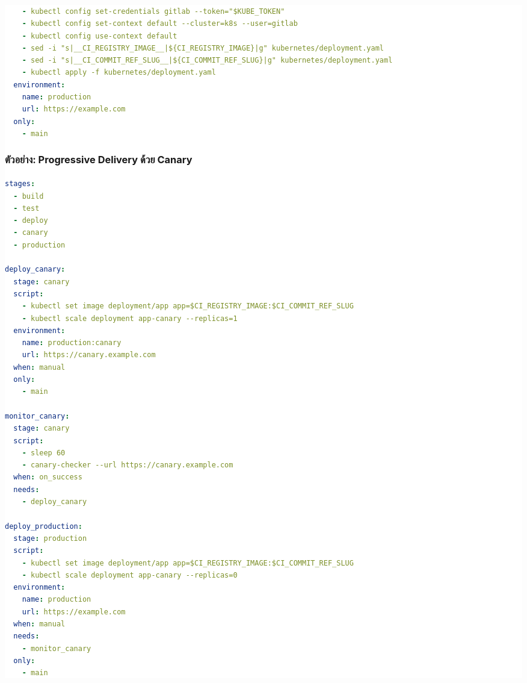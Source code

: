 ```yaml
    - kubectl config set-credentials gitlab --token="$KUBE_TOKEN"
    - kubectl config set-context default --cluster=k8s --user=gitlab
    - kubectl config use-context default
    - sed -i "s|__CI_REGISTRY_IMAGE__|${CI_REGISTRY_IMAGE}|g" kubernetes/deployment.yaml
    - sed -i "s|__CI_COMMIT_REF_SLUG__|${CI_COMMIT_REF_SLUG}|g" kubernetes/deployment.yaml
    - kubectl apply -f kubernetes/deployment.yaml
  environment:
    name: production
    url: https://example.com
  only:
    - main
```

### ตัวอย่าง: Progressive Delivery ด้วย Canary

```yaml
stages:
  - build
  - test
  - deploy
  - canary
  - production

deploy_canary:
  stage: canary
  script:
    - kubectl set image deployment/app app=$CI_REGISTRY_IMAGE:$CI_COMMIT_REF_SLUG
    - kubectl scale deployment app-canary --replicas=1
  environment:
    name: production:canary
    url: https://canary.example.com
  when: manual
  only:
    - main

monitor_canary:
  stage: canary
  script:
    - sleep 60
    - canary-checker --url https://canary.example.com
  when: on_success
  needs:
    - deploy_canary

deploy_production:
  stage: production
  script:
    - kubectl set image deployment/app app=$CI_REGISTRY_IMAGE:$CI_COMMIT_REF_SLUG
    - kubectl scale deployment app-canary --replicas=0
  environment:
    name: production
    url: https://example.com
  when: manual
  needs:
    - monitor_canary
  only:
    - main
```

